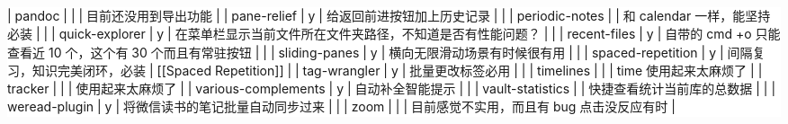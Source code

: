 | pandoc                                                 |      |                                            | 目前还没用到导出功能                            |
| pane-relief                                            | y    | 给返回前进按钮加上历史记录                              |                                       |
| periodic-notes                                         |      | 和 calendar 一样，能坚持必装                        |                                       |
| quick-explorer                                         | y    | 在菜单栏显示当前文件所在文件夹路径，不知道是否有性能问题？              |                                       |
| recent-files                                           | y    | 自带的 cmd +o 只能查看近 10 个，这个有 30 个而且有常驻按钮      |                                       |
| sliding-panes                                          | y    | 横向无限滑动场景有时候很有用                             |                                       |
| spaced-repetition                                      | y    | 间隔复习，知识完美闭环，必装                             | [[Spaced Repetition]]                 |
| tag-wrangler                                           | y    | 批量更改标签必用                                   |                                       |
| timelines                                              |      |                                            | time 使用起来太麻烦了                         |
| tracker                                                |      |                                            | 使用起来太麻烦了                              |
| various-complements                                    | y    | 自动补全智能提示                                   |                                       |
| vault-statistics                                       |      | 快捷查看统计当前库的总数据                              |                                       |
| weread-plugin                                          | y    | 将微信读书的笔记批量自动同步过来                           |                                       |
| zoom                                                   |      |                                            | 目前感觉不实用，而且有 bug 点击没反应有时               |
